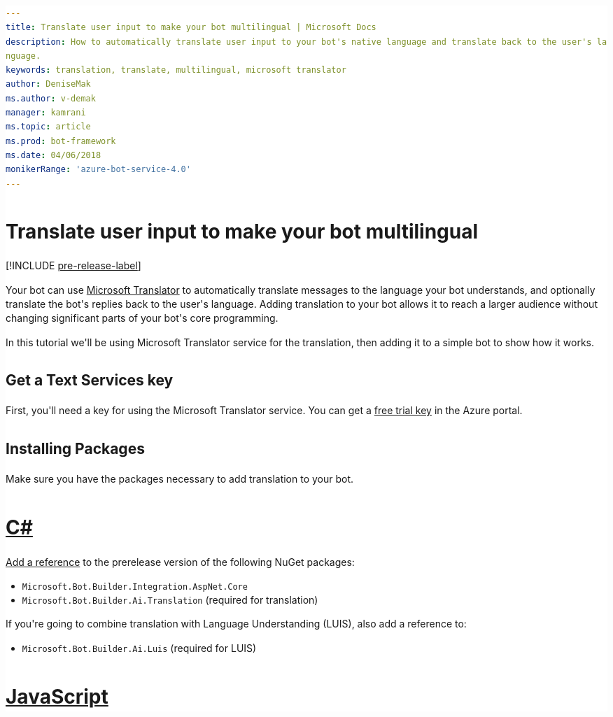 ```yaml
---
title: Translate user input to make your bot multilingual | Microsoft Docs
description: How to automatically translate user input to your bot's native language and translate back to the user's language.
keywords: translation, translate, multilingual, microsoft translator
author: DeniseMak
ms.author: v-demak
manager: kamrani
ms.topic: article
ms.prod: bot-framework
ms.date: 04/06/2018
monikerRange: 'azure-bot-service-4.0'
---
```


# Translate user input to make your bot multilingual

[!INCLUDE [pre-release-label](../includes/pre-release-label.md)]

Your bot can use [Microsoft Translator](https://www.microsoft.com/en-us/translator/) to automatically translate messages to the language your bot understands, and optionally translate the bot's replies back to the user's language. Adding translation to your bot allows it to reach a larger audience without changing significant parts of your bot's core programming.


In this tutorial we'll be using Microsoft Translator service for the translation, then adding it to a simple bot to show how it works.

## Get a Text Services key

First, you'll need a key for using the Microsoft Translator service. You can get a [free trial key](https://www.microsoft.com/en-us/translator/trial.aspx#get-started) in the Azure portal.

## Installing Packages

Make sure you have the packages necessary to add translation to your bot.

# [C#](#tab/cs)

[Add a reference](https://docs.microsoft.com/en-us/nuget/tools/package-manager-ui) to the prerelease version of the following NuGet packages:

* `Microsoft.Bot.Builder.Integration.AspNet.Core`
* `Microsoft.Bot.Builder.Ai.Translation` (required for translation)

If you're going to combine translation with Language Understanding (LUIS), also add a reference to:

* `Microsoft.Bot.Builder.Ai.Luis` (required for LUIS)

# [JavaScript](#tab/js)
